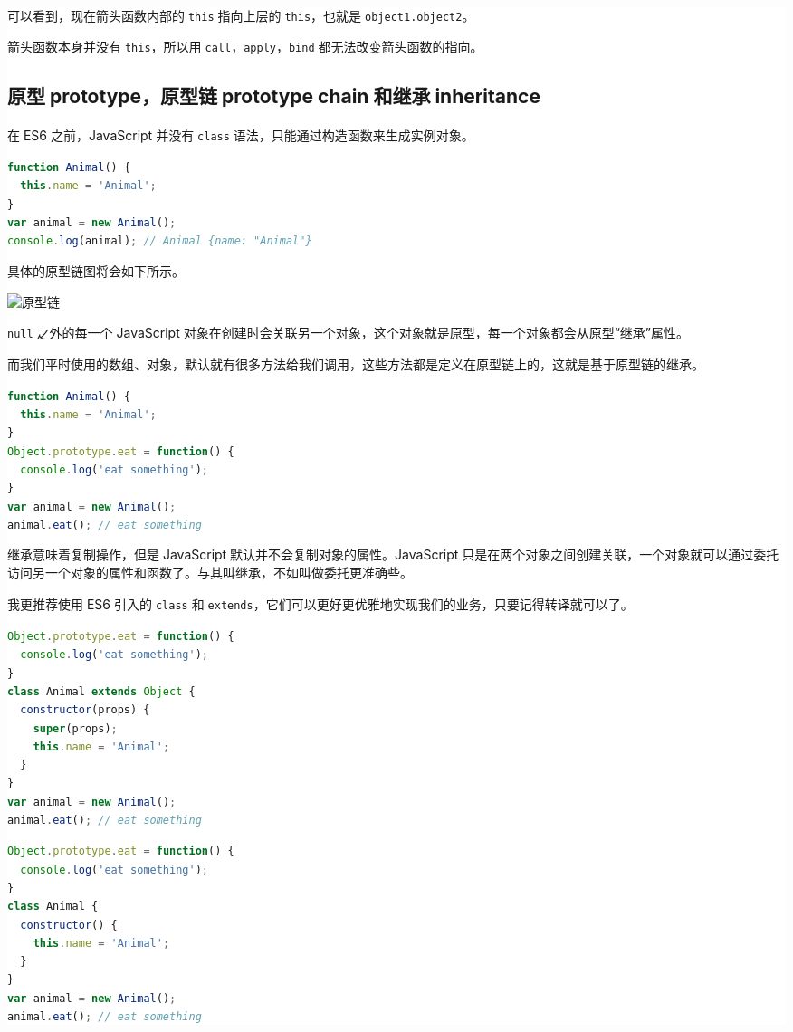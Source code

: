 可以看到，现在箭头函数内部的 `this` 指向上层的 `this`，也就是 `object1.object2`。

箭头函数本身并没有 `this`，所以用 `call`，`apply`，`bind` 都无法改变箭头函数的指向。

## 原型 prototype，原型链 prototype chain 和继承 inheritance

在 ES6 之前，JavaScript 并没有 `class` 语法，只能通过构造函数来生成实例对象。

```javascript
function Animal() {
  this.name = 'Animal';
}
var animal = new Animal();
console.log(animal); // Animal {name: "Animal"}
```

具体的原型链图将会如下所示。

<img :src="$withBase('/images/js/prototype.svg')" width="512px" alt="原型链">

`null` 之外的每一个 JavaScript 对象在创建时会关联另一个对象，这个对象就是原型，每一个对象都会从原型“继承”属性。

而我们平时使用的数组、对象，默认就有很多方法给我们调用，这些方法都是定义在原型链上的，这就是基于原型链的继承。

```javascript
function Animal() {
  this.name = 'Animal';
}
Object.prototype.eat = function() {
  console.log('eat something');
}
var animal = new Animal();
animal.eat(); // eat something
```

继承意味着复制操作，但是 JavaScript 默认并不会复制对象的属性。JavaScript 只是在两个对象之间创建关联，一个对象就可以通过委托访问另一个对象的属性和函数了。与其叫继承，不如叫做委托更准确些。

我更推荐使用 ES6 引入的 `class` 和 `extends`，它们可以更好更优雅地实现我们的业务，只要记得转译就可以了。

```javascript
Object.prototype.eat = function() {
  console.log('eat something');
}
class Animal extends Object {
  constructor(props) {
    super(props);
    this.name = 'Animal';
  }
}
var animal = new Animal();
animal.eat(); // eat something
```

```javascript
Object.prototype.eat = function() {
  console.log('eat something');
}
class Animal {
  constructor() {
    this.name = 'Animal';
  }
}
var animal = new Animal();
animal.eat(); // eat something
```
